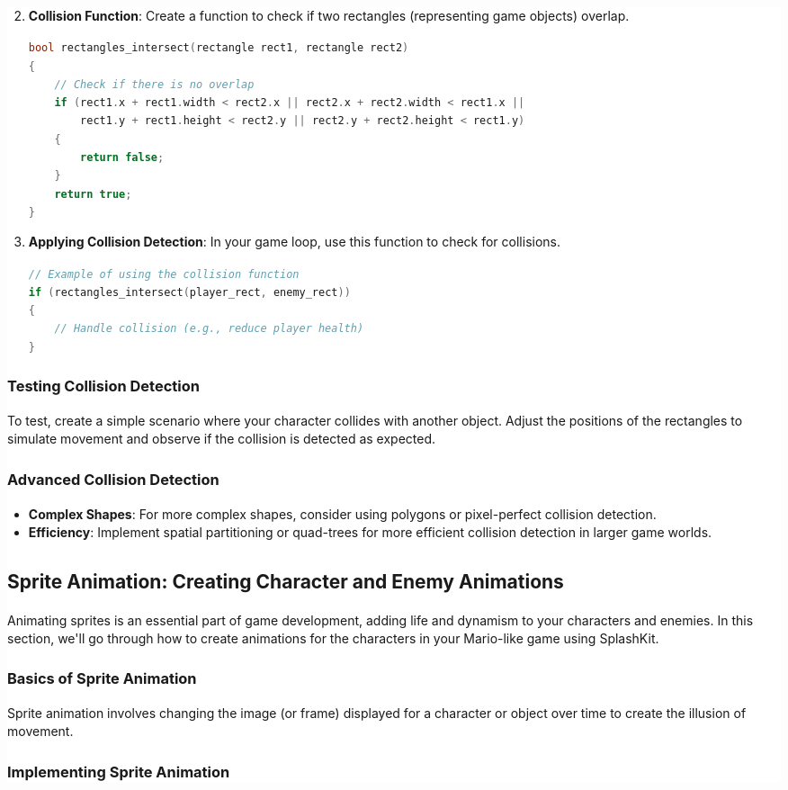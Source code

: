 2. **Collision Function**:
   Create a function to check if two rectangles (representing game objects) overlap.

    ```cpp
    bool rectangles_intersect(rectangle rect1, rectangle rect2)
    {
        // Check if there is no overlap
        if (rect1.x + rect1.width < rect2.x || rect2.x + rect2.width < rect1.x ||
            rect1.y + rect1.height < rect2.y || rect2.y + rect2.height < rect1.y)
        {
            return false;
        }
        return true;
    }
    ```

3. **Applying Collision Detection**:
   In your game loop, use this function to check for collisions.

    ```cpp
    // Example of using the collision function
    if (rectangles_intersect(player_rect, enemy_rect))
    {
        // Handle collision (e.g., reduce player health)
    }
    ```

### Testing Collision Detection

To test, create a simple scenario where your character collides with another object. Adjust the positions of the rectangles to simulate movement and observe if the collision is detected as expected.

### Advanced Collision Detection

- **Complex Shapes**: For more complex shapes, consider using polygons or pixel-perfect collision detection.
- **Efficiency**: Implement spatial partitioning or quad-trees for more efficient collision detection in larger game worlds.

## Sprite Animation: Creating Character and Enemy Animations

Animating sprites is an essential part of game development, adding life and dynamism to your characters and enemies. In this section, we'll go through how to create animations for the characters in your Mario-like game using SplashKit.

### Basics of Sprite Animation

Sprite animation involves changing the image (or frame) displayed for a character or object over time to create the illusion of movement.

### Implementing Sprite Animation
